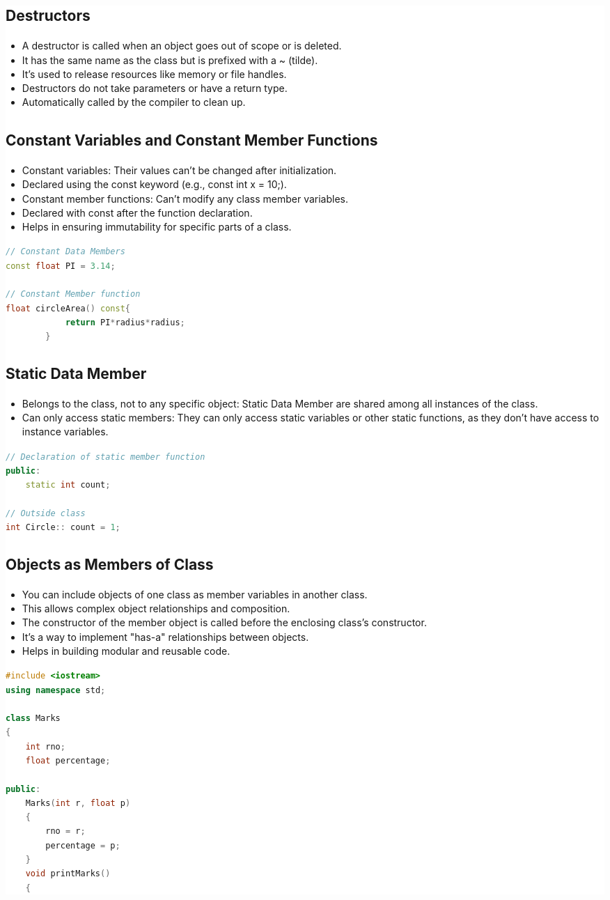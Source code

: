 ## Destructors
* A destructor is called when an object goes out of scope or is deleted.
* It has the same name as the class but is prefixed with a ~ (tilde).
* It’s used to release resources like memory or file handles.
* Destructors do not take parameters or have a return type.
* Automatically called by the compiler to clean up.

## Constant Variables and Constant Member Functions
* Constant variables: Their values can’t be changed after initialization.
* Declared using the const keyword (e.g., const int x = 10;).
* Constant member functions: Can’t modify any class member variables.
* Declared with const after the function declaration.
* Helps in ensuring immutability for specific parts of a class.

```cpp
// Constant Data Members
const float PI = 3.14;

// Constant Member function
float circleArea() const{
            return PI*radius*radius;
        }
```

## Static Data Member 
* Belongs to the class, not to any specific object: Static Data Member are shared among all instances of the class.
* Can only access static members: They can only access static variables or other static functions, as they don’t have access to instance variables.

```cpp
// Declaration of static member function
public:
    static int count;

// Outside class
int Circle:: count = 1;
```

## Objects as Members of Class
* You can include objects of one class as member variables in another class.
* This allows complex object relationships and composition.
* The constructor of the member object is called before the enclosing class’s constructor.
* It’s a way to implement "has-a" relationships between objects.
* Helps in building modular and reusable code.

```cpp
#include <iostream>
using namespace std;

class Marks
{
    int rno;
    float percentage;

public:
    Marks(int r, float p)
    {
        rno = r;
        percentage = p;
    }
    void printMarks()
    {
```